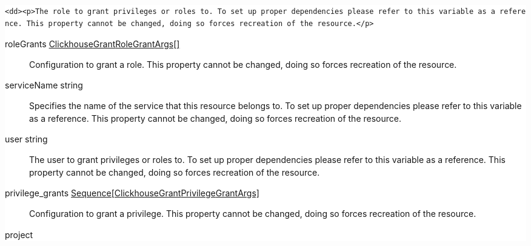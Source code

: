     <dd><p>The role to grant privileges or roles to. To set up proper dependencies please refer to this variable as a reference. This property cannot be changed, doing so forces recreation of the resource.</p>
</dd><dt class="property-optional property-replacement"
            title="Optional">
        <span id="state_rolegrants_nodejs">
<a data-swiftype-name="resource-property" data-swiftype-type="text" href="#state_rolegrants_nodejs" style="color: inherit; text-decoration: inherit;">role<wbr>Grants</a>
</span>
        <span class="property-indicator"></span>
        <span class="property-type"><a href="#clickhousegrantrolegrant">Clickhouse<wbr>Grant<wbr>Role<wbr>Grant<wbr>Args[]</a></span>
    </dt>
    <dd><p>Configuration to grant a role. This property cannot be changed, doing so forces recreation of the resource.</p>
</dd><dt class="property-optional property-replacement"
            title="Optional">
        <span id="state_servicename_nodejs">
<a data-swiftype-name="resource-property" data-swiftype-type="text" href="#state_servicename_nodejs" style="color: inherit; text-decoration: inherit;">service<wbr>Name</a>
</span>
        <span class="property-indicator"></span>
        <span class="property-type">string</span>
    </dt>
    <dd><p>Specifies the name of the service that this resource belongs to. To set up proper dependencies please refer to this variable as a reference. This property cannot be changed, doing so forces recreation of the resource.</p>
</dd><dt class="property-optional property-replacement"
            title="Optional">
        <span id="state_user_nodejs">
<a data-swiftype-name="resource-property" data-swiftype-type="text" href="#state_user_nodejs" style="color: inherit; text-decoration: inherit;">user</a>
</span>
        <span class="property-indicator"></span>
        <span class="property-type">string</span>
    </dt>
    <dd><p>The user to grant privileges or roles to. To set up proper dependencies please refer to this variable as a reference. This property cannot be changed, doing so forces recreation of the resource.</p>
</dd></dl>
</pulumi-choosable>
</div>

<div>
<pulumi-choosable type="language" values="python">
<dl class="resources-properties"><dt class="property-optional property-replacement"
            title="Optional">
        <span id="state_privilege_grants_python">
<a data-swiftype-name="resource-property" data-swiftype-type="text" href="#state_privilege_grants_python" style="color: inherit; text-decoration: inherit;">privilege_<wbr>grants</a>
</span>
        <span class="property-indicator"></span>
        <span class="property-type"><a href="#clickhousegrantprivilegegrant">Sequence[Clickhouse<wbr>Grant<wbr>Privilege<wbr>Grant<wbr>Args]</a></span>
    </dt>
    <dd><p>Configuration to grant a privilege. This property cannot be changed, doing so forces recreation of the resource.</p>
</dd><dt class="property-optional property-replacement"
            title="Optional">
        <span id="state_project_python">
<a data-swiftype-name="resource-property" data-swiftype-type="text" href="#state_project_python" style="color: inherit; text-decoration: inherit;">project</a>
</span>
        <span class="property-indicator"></span>